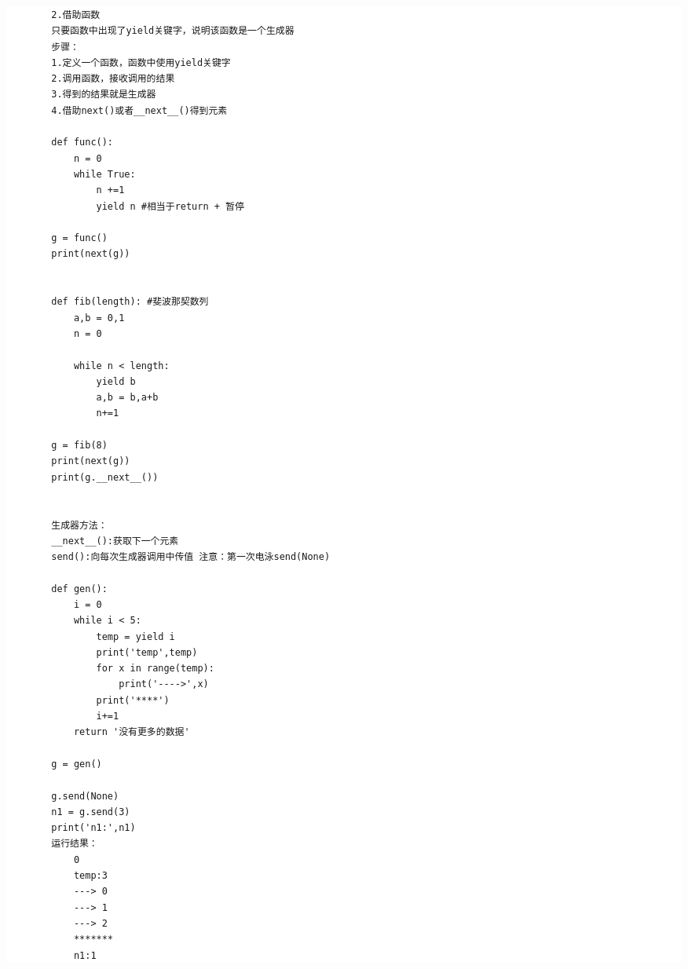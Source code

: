             2.借助函数
            只要函数中出现了yield关键字，说明该函数是一个生成器
            步骤：
            1.定义一个函数，函数中使用yield关键字
            2.调用函数，接收调用的结果
            3.得到的结果就是生成器
            4.借助next()或者__next__()得到元素

            def func():
                n = 0
                while True:
                    n +=1
                    yield n #相当于return + 暂停

            g = func()
            print(next(g))


            def fib(length): #斐波那契数列
                a,b = 0,1
                n = 0

                while n < length:
                    yield b
                    a,b = b,a+b
                    n+=1

            g = fib(8)
            print(next(g))
            print(g.__next__())


            生成器方法：
            __next__():获取下一个元素
            send():向每次生成器调用中传值 注意：第一次电泳send(None)

            def gen():
                i = 0
                while i < 5:
                    temp = yield i 
                    print('temp',temp)
                    for x in range(temp):
                        print('---->',x)
                    print('****')
                    i+=1
                return '没有更多的数据'

            g = gen()

            g.send(None)
            n1 = g.send(3)
            print('n1:',n1)
            运行结果：
                0
                temp:3
                ---> 0
                ---> 1
                ---> 2
                *******
                n1:1
